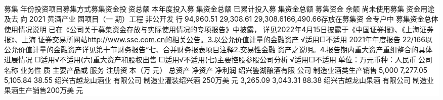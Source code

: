 募集
年份投资项目募集方式募集资金投
资总额
本年度投入募
集资金总额
已累计投入募
集资金总额
募集资金
余额
尚未使用募集
资金用途及去
向
2021
黄酒产业
园项目（一
期）工程
非公开发
行
94,960.51
29,308.61
29,308.6166,490.66存放在募集资
金专户中
募集资金总体使用情况说明
已在《公司关于募集资金存放与实际使用情况的专项报告》中披露，
详见2022年4月15日披露于《中国证券报》、《上海证券报》、上海
证券交易所网站http://www.sse.com.cn的相关公告。3.以公允价值计量的金融资产
√适用□不适用
2021年年度报告
22/166以公允价值计量的金融资产详见第十节财务报告“七、合并财务报表项目注释2.交易性金融
资产之说明。4.报告期内重大资产重组整合的具体进展情况
□适用√不适用(六)重大资产和股权出售
□适用√不适用(七)主要控股参股公司分析
√适用□不适用
单位：万元币种：人民币
公司名称
业务性
质
主要产品或
服务
注册资
本（万
元）
总资产
净资产
净利润
绍兴鉴湖酿酒有限
公司
制造业酒类生产销售
5,000
7,277.05
5,105.84
38.55
绍兴古越龙山酒业
有限公司
制造业灌装绍兴酒
250万美
元
3,265.09
3,043.31
88.38
绍兴古越龙山果酒
有限公司
制造业果酒生产销售200万美
元
